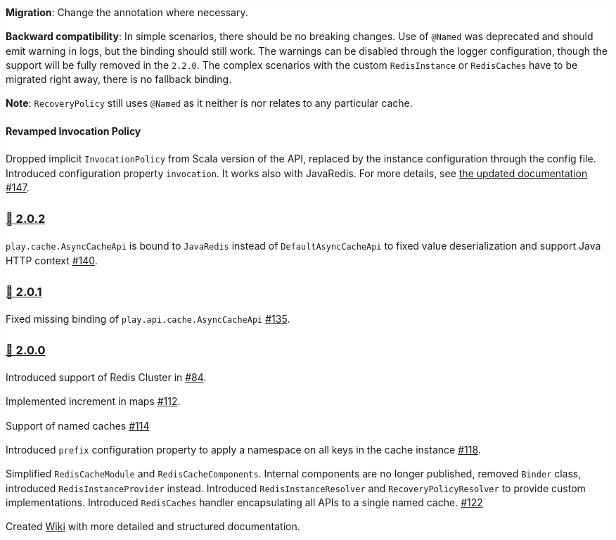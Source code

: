 **Migration**: Change the annotation where necessary.

**Backward compatibility**: In simple scenarios, there should
be no breaking changes. Use of `@Named` was deprecated and should emit warning in logs, but the
binding should still work. The warnings can be disabled through the logger configuration, though
the support will be fully removed in the `2.2.0`. The complex scenarios with the custom
`RedisInstance` or `RedisCaches` have to be migrated right away, there is no fallback binding.

**Note**: `RecoveryPolicy` still uses `@Named` as it neither is nor relates to any particular cache.

#### Revamped Invocation Policy

Dropped implicit `InvocationPolicy` from Scala version of the API,
replaced by the instance configuration through the config file.
Introduced configuration property `invocation`. It works also with JavaRedis.
For more details, see [the updated documentation](https://github.com/KarelCemus/play-redis/wiki/Configuration#invocation-policy)
 [#147](https://github.com/KarelCemus/play-redis/issues/147).


### [:link: 2.0.2](https://github.com/KarelCemus/play-redis/tree/2.0.2)

`play.cache.AsyncCacheApi` is bound to `JavaRedis` instead of `DefaultAsyncCacheApi`
 to fixed value deserialization and support Java HTTP context [#140](https://github.com/KarelCemus/play-redis/issues/140).

### [:link: 2.0.1](https://github.com/KarelCemus/play-redis/tree/2.0.1)

Fixed missing binding of `play.api.cache.AsyncCacheApi` [#135](https://github.com/KarelCemus/play-redis/issues/135).

### [:link: 2.0.0](https://github.com/KarelCemus/play-redis/tree/2.0.0)

Introduced support of Redis Cluster in [#84](https://github.com/KarelCemus/play-redis/issues/84).

Implemented increment in maps [#112](https://github.com/KarelCemus/play-redis/issues/112).

Support of named caches [#114](https://github.com/KarelCemus/play-redis/pull/114)

Introduced `prefix` configuration property to apply a namespace on all keys in
the cache instance [#118](https://github.com/KarelCemus/play-redis/pull/118).

Simplified `RedisCacheModule` and `RedisCacheComponents`. Internal components are no longer
published, removed `Binder` class, introduced `RedisInstanceProvider` instead. Introduced `RedisInstanceResolver`
and `RecoveryPolicyResolver` to provide custom implementations. Introduced `RedisCaches` handler
encapsulating all APIs to a single named cache. [#122](https://github.com/KarelCemus/play-redis/pull/122)

Created [Wiki](https://github.com/KarelCemus/play-redis/wiki) with more detailed and structured documentation.

